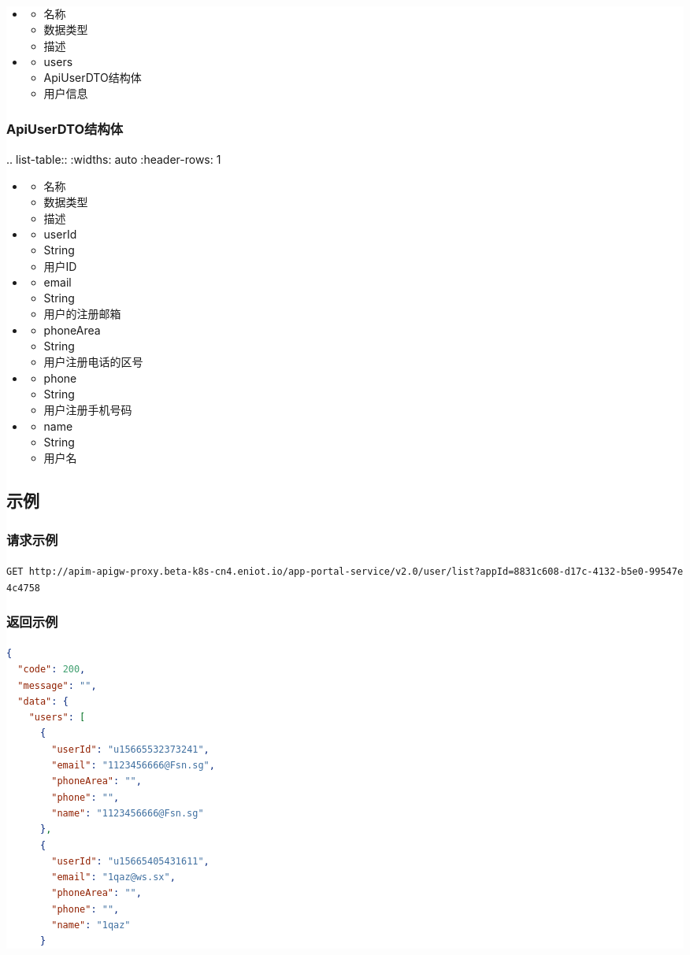    * - 名称
     - 数据类型
     - 描述
   * - users
     - ApiUserDTO结构体 
     - 用户信息


### ApiUserDTO结构体


.. list-table::
   :widths: auto
   :header-rows: 1

   * - 名称
     - 数据类型
     - 描述
   * - userId
     - String
     - 用户ID
   * - email
     - String
     - 用户的注册邮箱
   * - phoneArea
     - String
     - 用户注册电话的区号
   * - phone
     - String
     - 用户注册手机号码
   * - name
     - String
     - 用户名


## 示例

### 请求示例

```
GET http://apim-apigw-proxy.beta-k8s-cn4.eniot.io/app-portal-service/v2.0/user/list?appId=8831c608-d17c-4132-b5e0-99547e4c4758  
```

### 返回示例

```json
{
  "code": 200,
  "message": "",
  "data": {
    "users": [
      {
        "userId": "u15665532373241",
        "email": "1123456666@Fsn.sg",
        "phoneArea": "",
        "phone": "",
        "name": "1123456666@Fsn.sg"
      },
      {
        "userId": "u15665405431611",
        "email": "1qaz@ws.sx",
        "phoneArea": "",
        "phone": "",
        "name": "1qaz"
      }
```